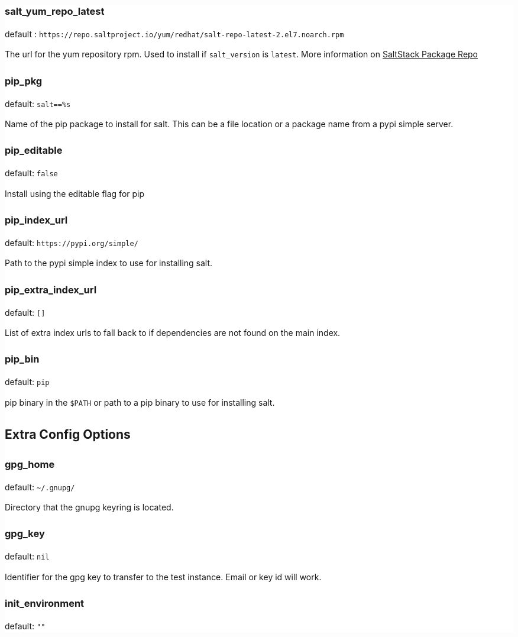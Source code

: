 ### salt_yum_repo_latest ###

default : `https://repo.saltproject.io/yum/redhat/salt-repo-latest-2.el7.noarch.rpm`

The url for the yum repository rpm. Used to install if `salt_version` is `latest`. More information on [SaltStack Package Repo](https://repo.saltproject.io/)

### pip_pkg ###

default: `salt==%s`

Name of the pip package to install for salt.  This can be a file location or a package name from a pypi simple server.

### pip_editable ###

default: `false`

Install using the editable flag for pip

### pip_index_url ###

default: `https://pypi.org/simple/`

Path to the pypi simple index to use for installing salt.

### pip_extra_index_url ###

default: `[]`

List of extra index urls to fall back to if dependencies are not found on the main index.

### pip_bin ###

default: `pip`

pip binary in the `$PATH` or path to a pip binary to use for installing salt.

## Extra Config Options ##

### gpg_home ###

default: `~/.gnupg/`

Directory that the gnupg keyring is located.

### gpg_key ###

default: `nil`

Identifier for the gpg key to transfer to the test instance.  Email or key id will work.

### init_environment ###

default: `""`
